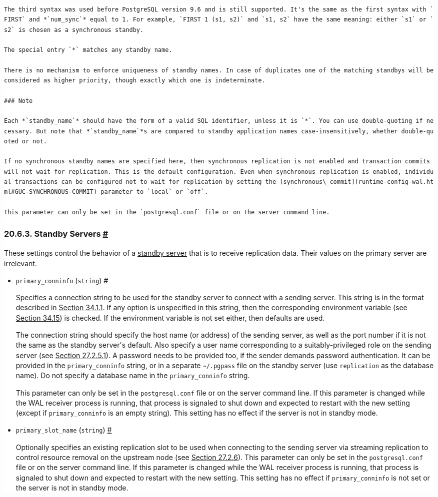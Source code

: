     The third syntax was used before PostgreSQL version 9.6 and is still supported. It's the same as the first syntax with `FIRST` and *`num_sync`* equal to 1. For example, `FIRST 1 (s1, s2)` and `s1, s2` have the same meaning: either `s1` or `s2` is chosen as a synchronous standby.

    The special entry `*` matches any standby name.

    There is no mechanism to enforce uniqueness of standby names. In case of duplicates one of the matching standbys will be considered as higher priority, though exactly which one is indeterminate.

    ### Note

    Each *`standby_name`* should have the form of a valid SQL identifier, unless it is `*`. You can use double-quoting if necessary. But note that *`standby_name`*s are compared to standby application names case-insensitively, whether double-quoted or not.

    If no synchronous standby names are specified here, then synchronous replication is not enabled and transaction commits will not wait for replication. This is the default configuration. Even when synchronous replication is enabled, individual transactions can be configured not to wait for replication by setting the [synchronous\_commit](runtime-config-wal.html#GUC-SYNCHRONOUS-COMMIT) parameter to `local` or `off`.

    This parameter can only be set in the `postgresql.conf` file or on the server command line.

### 20.6.3. Standby Servers [#](#RUNTIME-CONFIG-REPLICATION-STANDBY)

These settings control the behavior of a [standby server](warm-standby.html#STANDBY-SERVER-OPERATION "27.2.2. Standby Server Operation") that is to receive replication data. Their values on the primary server are irrelevant.

*   `primary_conninfo` (`string`) []()[#](#GUC-PRIMARY-CONNINFO)

    Specifies a connection string to be used for the standby server to connect with a sending server. This string is in the format described in [Section 34.1.1](libpq-connect.html#LIBPQ-CONNSTRING "34.1.1. Connection Strings"). If any option is unspecified in this string, then the corresponding environment variable (see [Section 34.15](libpq-envars.html "34.15. Environment Variables")) is checked. If the environment variable is not set either, then defaults are used.

    The connection string should specify the host name (or address) of the sending server, as well as the port number if it is not the same as the standby server's default. Also specify a user name corresponding to a suitably-privileged role on the sending server (see [Section 27.2.5.1](warm-standby.html#STREAMING-REPLICATION-AUTHENTICATION "27.2.5.1. Authentication")). A password needs to be provided too, if the sender demands password authentication. It can be provided in the `primary_conninfo` string, or in a separate `~/.pgpass` file on the standby server (use `replication` as the database name). Do not specify a database name in the `primary_conninfo` string.

    This parameter can only be set in the `postgresql.conf` file or on the server command line. If this parameter is changed while the WAL receiver process is running, that process is signaled to shut down and expected to restart with the new setting (except if `primary_conninfo` is an empty string). This setting has no effect if the server is not in standby mode.

*   `primary_slot_name` (`string`) []()[#](#GUC-PRIMARY-SLOT-NAME)

    Optionally specifies an existing replication slot to be used when connecting to the sending server via streaming replication to control resource removal on the upstream node (see [Section 27.2.6](warm-standby.html#STREAMING-REPLICATION-SLOTS "27.2.6. Replication Slots")). This parameter can only be set in the `postgresql.conf` file or on the server command line. If this parameter is changed while the WAL receiver process is running, that process is signaled to shut down and expected to restart with the new setting. This setting has no effect if `primary_conninfo` is not set or the server is not in standby mode.

